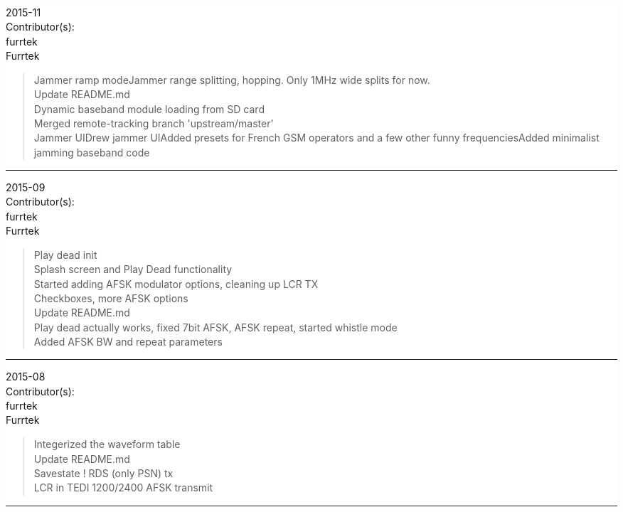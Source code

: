 
2015-11  
Contributor(s):  
furrtek  
Furrtek  
>Jammer ramp modeJammer range splitting, hopping. Only 1MHz wide splits for now.  
>Update README.md  
>Dynamic baseband module loading from SD card  
>Merged remote-tracking branch 'upstream/master'  
>Jammer UIDrew jammer UIAdded presets for French GSM operators and a few other funny frequenciesAdded minimalist jamming baseband code  
- - - - - - - - - - - - - - - - - - - - - - - - - - - 


2015-09  
Contributor(s):  
furrtek  
Furrtek  
>Play dead init  
>Splash screen and Play Dead functionality  
>Started adding AFSK modulator options, cleaning up LCR TX  
>Checkboxes, more AFSK options  
>Update README.md  
>Play dead actually works, fixed 7bit AFSK, AFSK repeat, started whistle mode  
>Added AFSK BW and repeat parameters  
- - - - - - - - - - - - - - - - - - - - - - - - - - - 


2015-08  
Contributor(s):  
furrtek  
Furrtek  
>Integerized the waveform table  
>Update README.md  
>Savestate ! RDS (only PSN) tx  
>LCR in TEDI 1200/2400 AFSK transmit  
- - - - - - - - - - - - - - - - - - - - - - - - - - - 

